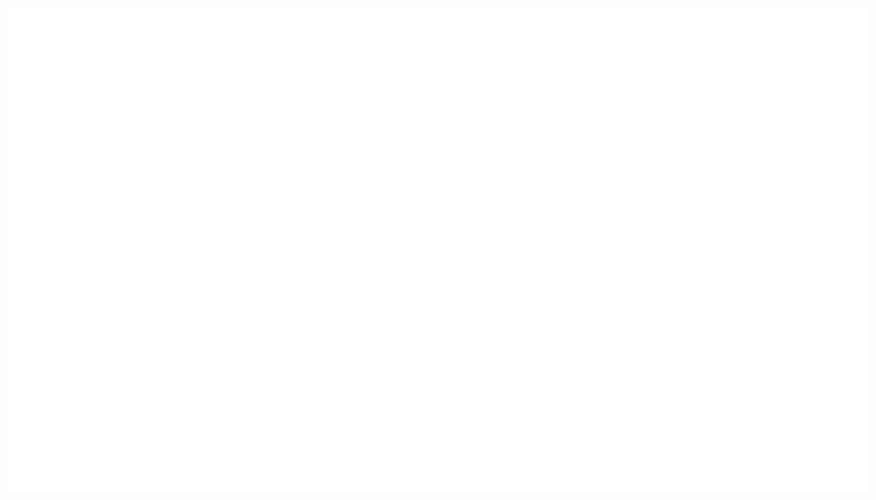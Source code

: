 <div style="position: relative; padding-bottom: 56.25%; overflow: hidden"><iframe src="https://www.youtube.com/embed/_axwV6sfaAs" frameborder="0" allow="accelerometer; autoplay; clipboard-write; encrypted-media; gyroscope; picture-in-picture; web-share" allowfullscreen style="position: absolute; top: 0; left: 0; width: 100%; height: 100%;"></iframe>
</div>